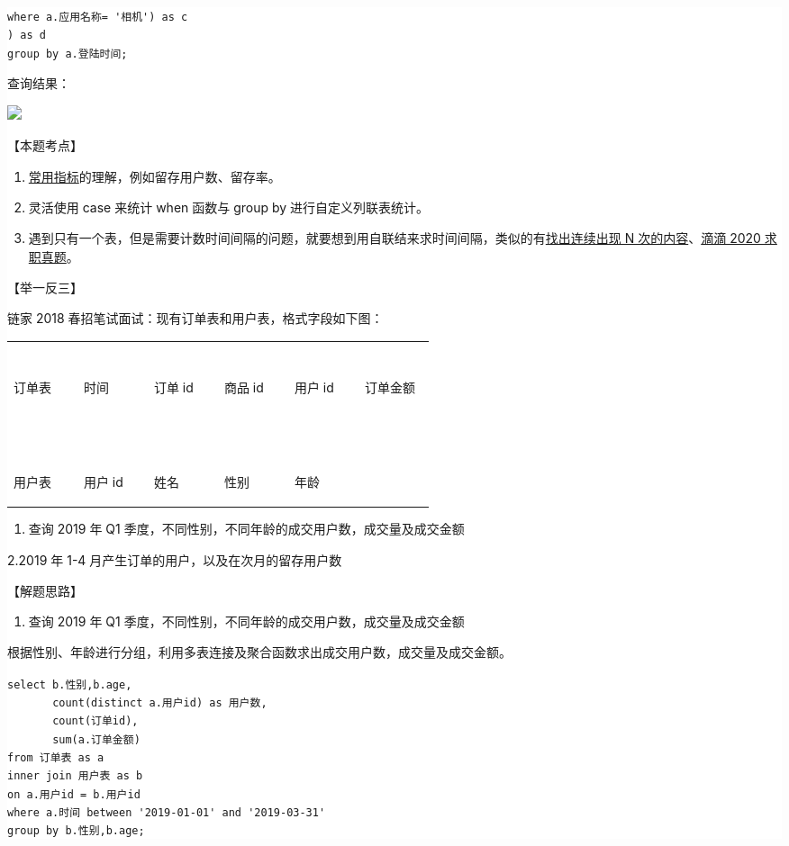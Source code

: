 ```MYSQL
where a.应用名称= '相机') as c
) as d
group by a.登陆时间;

```

查询结果：  

![](https://mmbiz.qpic.cn/mmbiz_png/gaCraaqqO6OgciaBSXWpAzoAqeiaW9zgOyhpiaMhxPzn4QUnibJ8BGtK1micicF4kr4cDKBJm8zHKZUuOzfPXnPeD02Q/640?wx_fmt=png)

【本题考点】  

1. [常用指标](http://mp.weixin.qq.com/s?__biz=MzAxMTMwNTMxMQ==&mid=2649248793&idx=2&sn=1fe86f3083bd9c8ad1a427898199c71c&chksm=835fdc29b428553fabf47f23dc05f8f6c296cbcc06ce7e409ff712e81141fbf9ad0aa9b2b99d&scene=21#wechat_redirect)的理解，例如留存用户数、留存率。

2. 灵活使用 case 来统计 when 函数与 group by 进行自定义列联表统计。

3. 遇到只有一个表，但是需要计数时间间隔的问题，就要想到用自联结来求时间间隔，类似的有[找出连续出现 N 次的内容](http://mp.weixin.qq.com/s?__biz=MzAxMTMwNTMxMQ==&mid=2649247313&idx=1&sn=e3d87d81f7655857f54752c71f67a710&chksm=835fc661b4284f7740433c15404e3e476033ae27494db87eef8036c7571a112472ba3d5d6008&scene=21#wechat_redirect)、[滴滴 2020 求职真题](http://mp.weixin.qq.com/s?__biz=MzAxMTMwNTMxMQ==&mid=2649248343&idx=1&sn=2215dba864923c5fad70c495e39bf428&chksm=835fda67b428537138aa6bac527703db6594c8dbf647dfcd3d00ec0c0a624d34904f212bbe92&scene=21#wechat_redirect)。

【举一反三】

链家 2018 春招笔试面试：现有订单表和用户表，格式字段如下图：

<table width="384" cellspacing="0"><tbody><tr><td width="64" nowrap="" valign="bottom"><br></td><td width="64" nowrap="" valign="bottom"><br></td><td width="64" nowrap="" valign="bottom"><br></td><td width="64" nowrap="" valign="bottom"><br></td><td width="64" nowrap="" valign="bottom"><br></td><td width="64" nowrap="" valign="bottom"><br></td></tr><tr><td nowrap="" valign="bottom"><p>订单表</p></td><td nowrap="" valign="bottom"><p>时间</p></td><td nowrap="" valign="bottom"><p>订单 id</p></td><td nowrap="" valign="bottom"><p>商品 id</p></td><td nowrap="" valign="bottom"><p>用户 id</p></td><td nowrap="" valign="bottom"><p>订单金额</p></td></tr><tr><td nowrap="" valign="bottom"><br></td><td nowrap="" valign="bottom"><br></td><td nowrap="" valign="bottom"><br></td><td nowrap="" valign="bottom"><br></td><td nowrap="" valign="bottom"><br></td><td nowrap="" valign="bottom"><br></td></tr><tr><td nowrap="" valign="bottom"><br></td><td nowrap="" valign="bottom"><br></td><td nowrap="" valign="bottom"><br></td><td nowrap="" valign="bottom"><br></td><td nowrap="" valign="bottom"><br></td><td nowrap="" valign="bottom"><br></td></tr><tr><td nowrap="" valign="bottom"><p>用户表</p></td><td nowrap="" valign="bottom"><p>用户 id</p></td><td nowrap="" valign="bottom"><p>姓名</p></td><td nowrap="" valign="bottom"><p>性别</p></td><td nowrap="" valign="bottom"><p>年龄</p></td><td nowrap="" valign="bottom"><br></td></tr></tbody></table>


1. 查询 2019 年 Q1 季度，不同性别，不同年龄的成交用户数，成交量及成交金额

2.2019 年 1-4 月产生订单的用户，以及在次月的留存用户数

【解题思路】 

1. 查询 2019 年 Q1 季度，不同性别，不同年龄的成交用户数，成交量及成交金额

根据性别、年龄进行分组，利用多表连接及聚合函数求出成交用户数，成交量及成交金额。

```MYSQL
select b.性别,b.age,
       count(distinct a.用户id) as 用户数,
       count(订单id),
       sum(a.订单金额)
from 订单表 as a 
inner join 用户表 as b
on a.用户id = b.用户id
where a.时间 between '2019-01-01' and '2019-03-31'
group by b.性别,b.age; 

```
